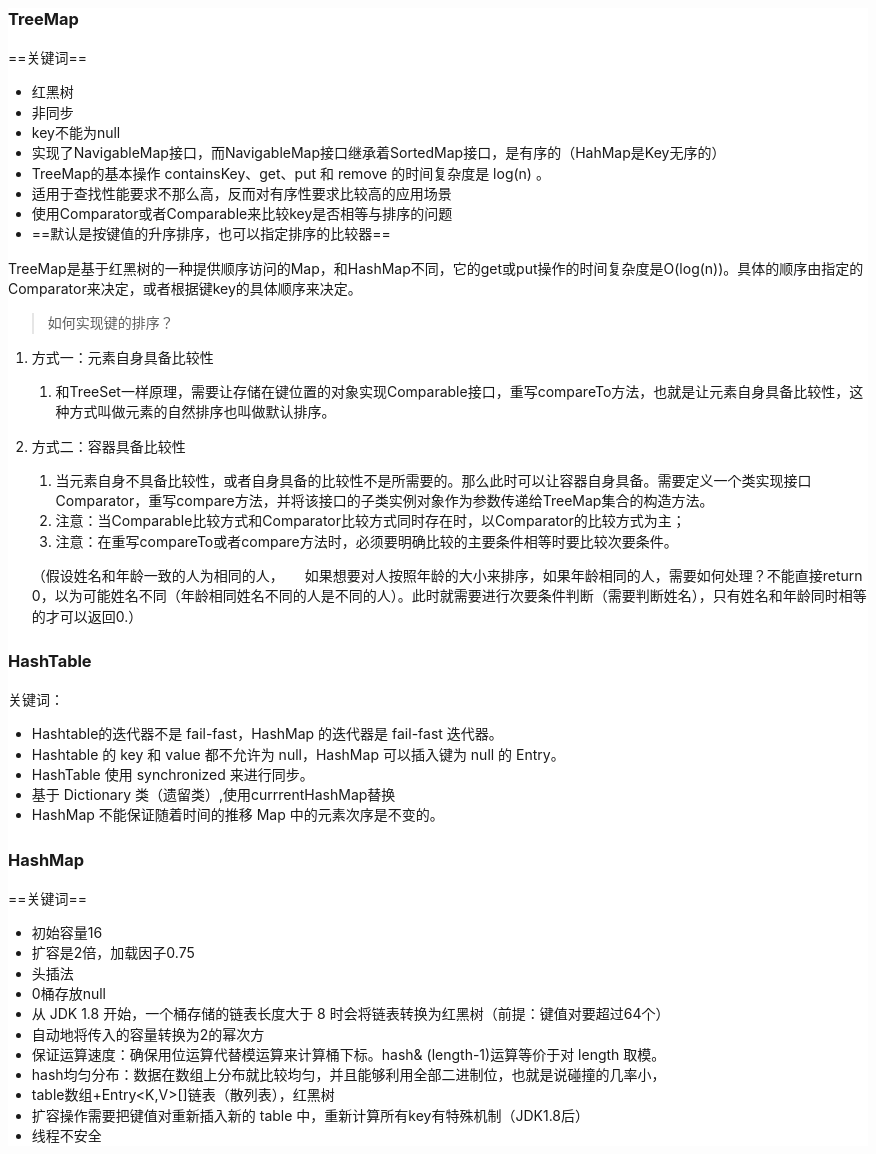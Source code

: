 ### TreeMap
==关键词==
- 红黑树
- 非同步
- key不能为null
- 实现了NavigableMap接口，而NavigableMap接口继承着SortedMap接口，是有序的（HahMap是Key无序的）
- TreeMap的基本操作 containsKey、get、put 和 remove 的时间复杂度是 log(n) 。
- 适用于查找性能要求不那么高，反而对有序性要求比较高的应用场景
- 使用Comparator或者Comparable来比较key是否相等与排序的问题
- ==默认是按键值的升序排序，也可以指定排序的比较器==

TreeMap是基于红黑树的一种提供顺序访问的Map，和HashMap不同，它的get或put操作的时间复杂度是O(log(n))。具体的顺序由指定的Comparator来决定，或者根据键key的具体顺序来决定。

>如何实现键的排序？

1. 方式一：元素自身具备比较性
　　
    1. 和TreeSet一样原理，需要让存储在键位置的对象实现Comparable接口，重写compareTo方法，也就是让元素自身具备比较性，这种方式叫做元素的自然排序也叫做默认排序。

2. 方式二：容器具备比较性
　

    1. 当元素自身不具备比较性，或者自身具备的比较性不是所需要的。那么此时可以让容器自身具备。需要定义一个类实现接口Comparator，重写compare方法，并将该接口的子类实例对象作为参数传递给TreeMap集合的构造方法。
　　
    2. 注意：当Comparable比较方式和Comparator比较方式同时存在时，以Comparator的比较方式为主；
　　
    3. 注意：在重写compareTo或者compare方法时，必须要明确比较的主要条件相等时要比较次要条件。
    
    （假设姓名和年龄一致的人为相同的人，　　如果想要对人按照年龄的大小来排序，如果年龄相同的人，需要如何处理？不能直接return 0，以为可能姓名不同（年龄相同姓名不同的人是不同的人）。此时就需要进行次要条件判断（需要判断姓名），只有姓名和年龄同时相等的才可以返回0.）


### HashTable
关键词：
- Hashtable的迭代器不是 fail-fast，HashMap 的迭代器是 fail-fast 迭代器。
- Hashtable 的 key 和 value 都不允许为 null，HashMap 可以插入键为 null 的 Entry。
- HashTable 使用 synchronized 来进行同步。
- 基于 Dictionary 类（遗留类）,使用currrentHashMap替换
- HashMap 不能保证随着时间的推移 Map 中的元素次序是不变的。





### HashMap
==关键词==
- 初始容量16
- 扩容是2倍，加载因子0.75
- 头插法
- 0桶存放null
- 从 JDK 1.8 开始，一个桶存储的链表长度大于 8 时会将链表转换为红黑树（前提：键值对要超过64个）
- 自动地将传入的容量转换为2的幂次方
- 保证运算速度：确保用位运算代替模运算来计算桶下标。hash& (length-1)运算等价于对 length 取模。
- hash均匀分布：数据在数组上分布就比较均匀，并且能够利用全部二进制位，也就是说碰撞的几率小，
- table数组+Entry<K,V>[]链表（散列表），红黑树
- 扩容操作需要把键值对重新插入新的 table 中，重新计算所有key有特殊机制（JDK1.8后）
- 线程不安全
